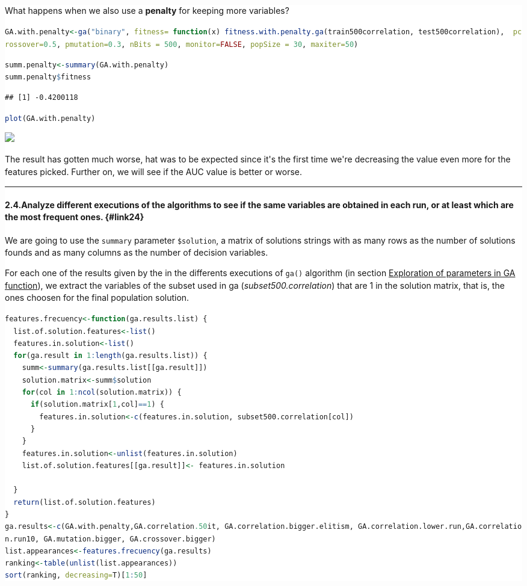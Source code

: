 

What happens when we also use a **penalty** for keeping more variables?


```r
GA.with.penalty<-ga("binary", fitness= function(x) fitness.with.penalty.ga(train500correlation, test500correlation),  pcrossover=0.5, pmutation=0.3, nBits = 500, monitor=FALSE, popSize = 30, maxiter=50)
```


```r
summ.penalty<-summary(GA.with.penalty)
summ.penalty$fitness
```

```
## [1] -0.4200118
```

```r
plot(GA.with.penalty)
```

![](P2_FeatureSelection_files/figure-html/unnamed-chunk-76-1.png)

The result has gotten much worse, hat was to be expected since it's the first time we're decreasing the value even more for the features picked. Further on, we will see if the AUC value is better or worse.




-----


#### 2.4.Analyze different executions of the algorithms to see if the same variables are obtained in each run, or at least which are the most frequent ones. {#link24}

We are going to use the `summary` parameter `$solution`, a matrix of solutions strings with as many rows as the number of solutions founds and as many columns as the number of decision variables.

For each one of the results given by the in the differents executions of `ga()` algorithm (in section [Exploration of parameters in GA function](#link23)), we extract the variables of the subset used in ga (*subset500.correlation*) that are 1 in the solution matrix, that is, the ones choosen for the final population solution. 


```r
features.frecuency<-function(ga.results.list) {
  list.of.solution.features<-list()
  features.in.solution<-list()
  for(ga.result in 1:length(ga.results.list)) {
    summ<-summary(ga.results.list[[ga.result]])
    solution.matrix<-summ$solution
    for(col in 1:ncol(solution.matrix)) {
      if(solution.matrix[1,col]==1) {
        features.in.solution<-c(features.in.solution, subset500.correlation[col])
      }
    }
    features.in.solution<-unlist(features.in.solution)
    list.of.solution.features[[ga.result]]<- features.in.solution
    
  }
  return(list.of.solution.features)
}
ga.results<-c(GA.with.penalty,GA.correlation.50it, GA.correlation.bigger.elitism, GA.correlation.lower.run,GA.correlation.run10, GA.mutation.bigger, GA.crossover.bigger)
list.appearances<-features.frecuency(ga.results)
ranking<-table(unlist(list.appearances))
sort(ranking, decreasing=T)[1:50]
```